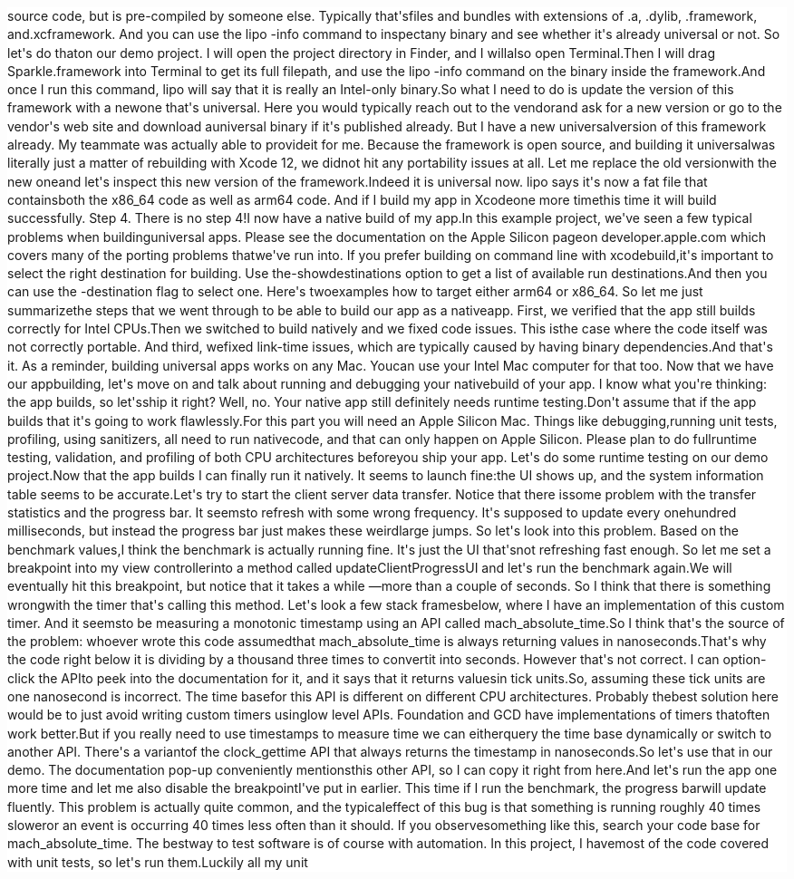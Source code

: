 source code, but is pre-compiled by someone else. Typically that'sfiles and bundles with extensions of .a, .dylib, .framework, and.xcframework. And you can use the lipo -info command to inspectany binary and see whether it's already universal or not. So let's do thaton our demo project. I will open the project directory in Finder, and I willalso open Terminal.Then I will drag Sparkle.framework into Terminal to get its full filepath, and use the lipo -info command on the binary inside the framework.And once I run this command, lipo will say that it is really an Intel-only binary.So what I need to do is update the version of this framework with a newone that's universal. Here you would typically reach out to the vendorand ask for a new version or go to the vendor's web site and download auniversal binary if it's published already. But I have a new universalversion of this framework already. My teammate was actually able to provideit for me. Because the framework is open source, and building it universalwas literally just a matter of rebuilding with Xcode 12, we didnot hit any portability issues at all. Let me replace the old versionwith the new oneand let's inspect this new version of the framework.Indeed it is universal now. lipo says it's now a fat file that containsboth the x86_64 code as well as arm64 code. And if I build my app in Xcodeone more timethis time it will build successfully. Step 4. There is no step 4!I now have a native build of my app.In this example project, we've seen a few typical problems when buildinguniversal apps. Please see the documentation on the Apple Silicon pageon developer.apple.com which covers many of the porting problems thatwe've run into. If you prefer building on command line with xcodebuild,it's important to select the right destination for building. Use the-showdestinations option to get a list of available run destinations.And then you can use the -destination flag to select one. Here's twoexamples how to target either arm64 or x86_64. So let me just summarizethe steps that we went through to be able to build our app as a nativeapp. First, we verified that the app still builds correctly for Intel CPUs.Then we switched to build natively and we fixed code issues. This isthe case where the code itself was not correctly portable. And third, wefixed link-time issues, which are typically caused by having binary dependencies.And that's it. As a reminder, building universal apps works on any Mac. Youcan use your Intel Mac computer for that too. Now that we have our appbuilding, let's move on and talk about running and debugging your nativebuild of your app. I know what you're thinking: the app builds, so let'sship it right? Well, no. Your native app still definitely needs runtime testing.Don't assume that if the app builds that it's going to work flawlessly.For this part you will need an Apple Silicon Mac. Things like debugging,running unit tests, profiling, using sanitizers, all need to run nativecode, and that can only happen on Apple Silicon. Please plan to do fullruntime testing, validation, and profiling of both CPU architectures beforeyou ship your app. Let's do some runtime testing on our demo project.Now that the app builds I can finally run it natively. It seems to launch fine:the UI shows up, and the system information table seems to be accurate.Let's try to start the client server data transfer. Notice that there issome problem with the transfer statistics and the progress bar. It seemsto refresh with some wrong frequency. It's supposed to update every onehundred milliseconds, but instead the progress bar just makes these weirdlarge jumps. So let's look into this problem. Based on the benchmark values,I think the benchmark is actually running fine. It's just the UI that'snot refreshing fast enough. So let me set a breakpoint into my view controllerinto a method called updateClientProgressUI and let's run the benchmark again.We will eventually hit this breakpoint, but notice that it takes a while —more than a couple of seconds. So I think that there is something wrongwith the timer that's calling this method. Let's look a few stack framesbelow, where I have an implementation of this custom timer. And it seemsto be measuring a monotonic timestamp using an API called mach_absolute_time.So I think that's the source of the problem: whoever wrote this code assumedthat mach_absolute_time is always returning values in nanoseconds.That's why the code right below it is dividing by a thousand three times to convertit into seconds. However that's not correct. I can option-click the APIto peek into the documentation for it, and it says that it returns valuesin tick units.So, assuming these tick units are one nanosecond is incorrect. The time basefor this API is different on different CPU architectures. Probably thebest solution here would be to just avoid writing custom timers usinglow level APIs. Foundation and GCD have implementations of timers thatoften work better.But if you really need to use timestamps to measure time we can eitherquery the time base dynamically or switch to another API. There's a variantof the clock_gettime API that always returns the timestamp in nanoseconds.So let's use that in our demo. The documentation pop-up conveniently mentionsthis other API, so I can copy it right from here.And let's run the app one more time and let me also disable the breakpointI've put in earlier. This time if I run the benchmark, the progress barwill update fluently. This problem is actually quite common, and the typicaleffect of this bug is that something is running roughly 40 times sloweror an event is occurring 40 times less often than it should. If you observesomething like this, search your code base for mach_absolute_time. The bestway to test software is of course with automation. In this project, I havemost of the code covered with unit tests, so let's run them.Luckily all my unit